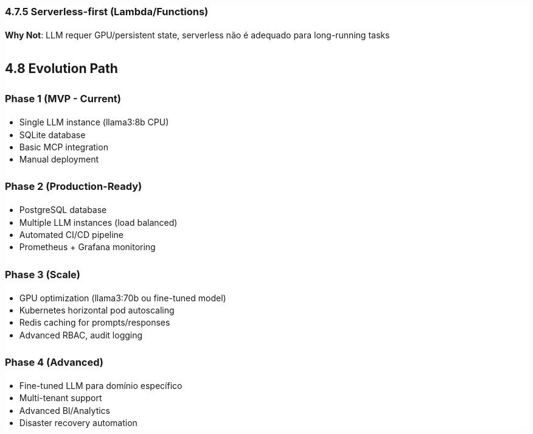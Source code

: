 ### 4.7.5 Serverless-first (Lambda/Functions)
**Why Not**: LLM requer GPU/persistent state, serverless não é adequado para long-running tasks

## 4.8 Evolution Path

### Phase 1 (MVP - Current)
- Single LLM instance (llama3:8b CPU)
- SQLite database
- Basic MCP integration
- Manual deployment

### Phase 2 (Production-Ready)
- PostgreSQL database
- Multiple LLM instances (load balanced)
- Automated CI/CD pipeline
- Prometheus + Grafana monitoring

### Phase 3 (Scale)
- GPU optimization (llama3:70b ou fine-tuned model)
- Kubernetes horizontal pod autoscaling
- Redis caching for prompts/responses
- Advanced RBAC, audit logging

### Phase 4 (Advanced)
- Fine-tuned LLM para domínio específico
- Multi-tenant support
- Advanced BI/Analytics
- Disaster recovery automation
